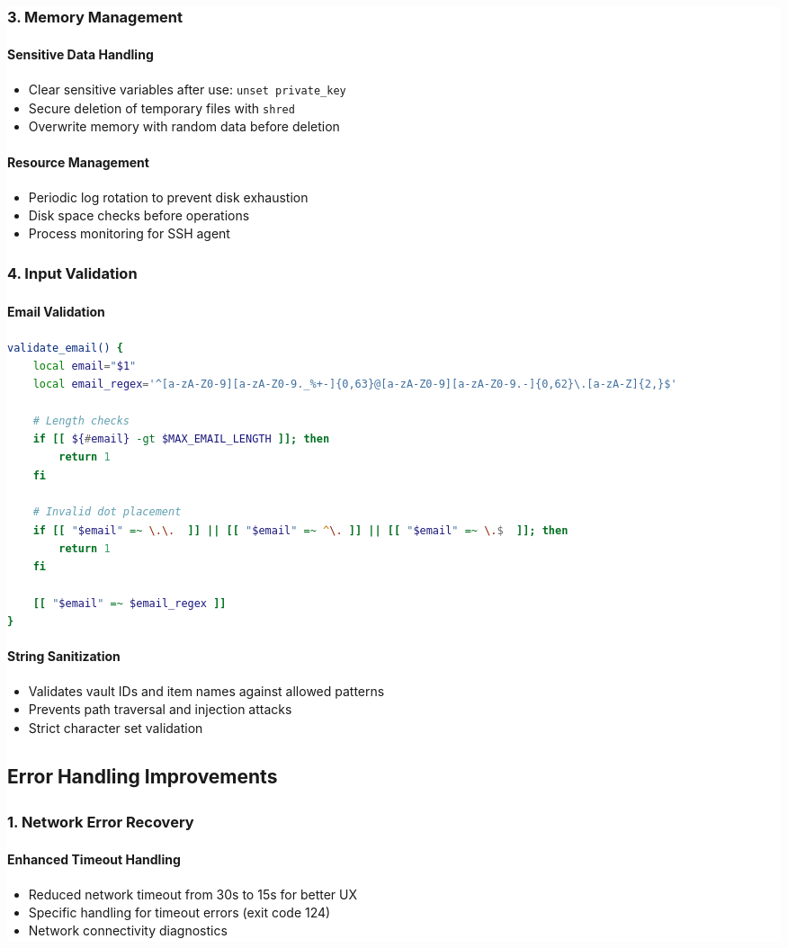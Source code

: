 ### 3. **Memory Management**

#### Sensitive Data Handling

- Clear sensitive variables after use: `unset private_key`
- Secure deletion of temporary files with `shred`
- Overwrite memory with random data before deletion

#### Resource Management

- Periodic log rotation to prevent disk exhaustion
- Disk space checks before operations
- Process monitoring for SSH agent

### 4. **Input Validation**

#### Email Validation

```bash
validate_email() {
    local email="$1"
    local email_regex='^[a-zA-Z0-9][a-zA-Z0-9._%+-]{0,63}@[a-zA-Z0-9][a-zA-Z0-9.-]{0,62}\.[a-zA-Z]{2,}$'
    
    # Length checks
    if [[ ${#email} -gt $MAX_EMAIL_LENGTH ]]; then
        return 1
    fi
    
    # Invalid dot placement
    if [[ "$email" =~ \.\.  ]] || [[ "$email" =~ ^\. ]] || [[ "$email" =~ \.$  ]]; then
        return 1
    fi
    
    [[ "$email" =~ $email_regex ]]
}
```

#### String Sanitization

- Validates vault IDs and item names against allowed patterns
- Prevents path traversal and injection attacks
- Strict character set validation

## Error Handling Improvements

### 1. **Network Error Recovery**

#### Enhanced Timeout Handling

- Reduced network timeout from 30s to 15s for better UX
- Specific handling for timeout errors (exit code 124)
- Network connectivity diagnostics
